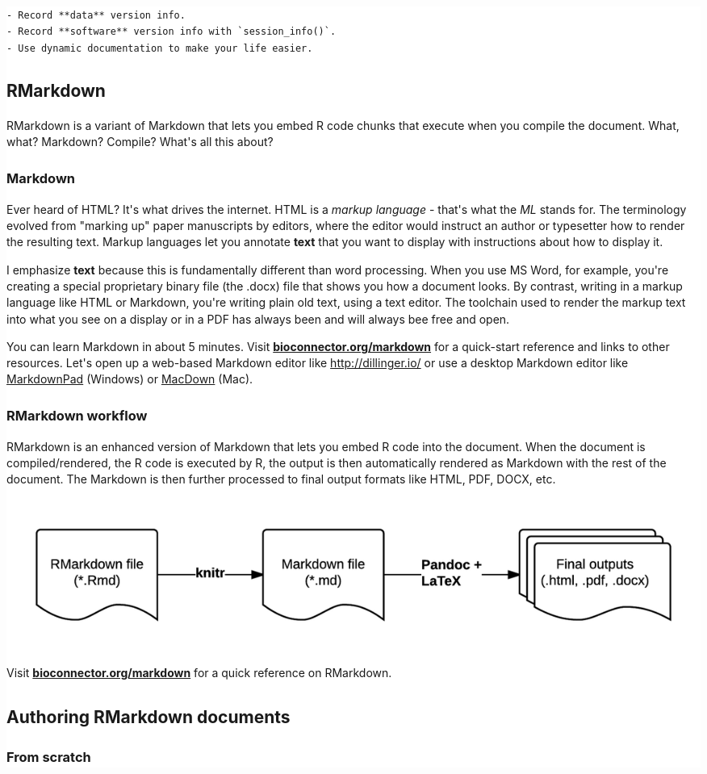     - Record **data** version info.
    - Record **software** version info with `session_info()`.
    - Use dynamic documentation to make your life easier.

[^style]: <http://adv-r.had.co.nz/Style.html>

## RMarkdown

RMarkdown is a variant of Markdown that lets you embed R code chunks that execute when you compile the document. What, what? Markdown? Compile? What's all this about?

### Markdown

Ever heard of HTML? It's what drives the internet. HTML is a _markup language_ - that's what the _ML_ stands for. The terminology evolved from "marking up" paper manuscripts by editors, where the editor would instruct an author or typesetter how to render the resulting text. Markup languages let you annotate **text** that you want to display with instructions about how to display it. 

I emphasize **text** because this is fundamentally different than word processing. When you use MS Word, for example, you're creating a special proprietary binary file (the .docx) file that shows you how a document looks. By contrast, writing in a markup language like HTML or Markdown, you're writing plain old text, using a text editor. The toolchain used to render the markup text into what you see on a display or in a PDF has always been and will always bee free and open. 

You can learn Markdown in about 5 minutes. Visit **[bioconnector.org/markdown](http://bioconnector.org/markdown)** for a quick-start reference and links to other resources. Let's open up a web-based Markdown editor like <http://dillinger.io/> or use a desktop Markdown editor like [MarkdownPad](http://markdownpad.com/) (Windows) or [MacDown](http://macdown.uranusjr.com/) (Mac).

### RMarkdown workflow

RMarkdown is an enhanced version of Markdown that lets you embed R code into the document. When the document is compiled/rendered, the R code is executed by R, the output is then automatically rendered as Markdown with the rest of the document. The Markdown is then further processed to final output formats like HTML, PDF, DOCX, etc.

![](img/rmarkdown-workflow.png)

Visit **[bioconnector.org/markdown](http://bioconnector.org/markdown/#!rmarkdown.md)** for a quick reference on RMarkdown.

## Authoring RMarkdown documents

### From scratch


[^spending]: Freedman, et al. "The economics of reproducibility in preclinical research." _PLoS Biol_ 13.6 (2015): e1002165.
[^psych]: <http://www.nature.com/news/first-results-from-psychology-s-largest-reproducibility-test-1.17433>
[^natureonrep]: <http://www.nature.com/news/reproducibility-1.17552>
[^microarrayrep]: Ioannidis, John PA, et al. "Repeatability of published microarray gene expression analyses." _Nature genetics_ 41.2 (2009): 149-155.
[^ngsrep]: Nekrutenko, Anton, and James Taylor. "Next-generation sequencing data interpretation: enhancing reproducibility and accessibility." _Nature Reviews Genetics_ 13.9 (2012): 667-672.